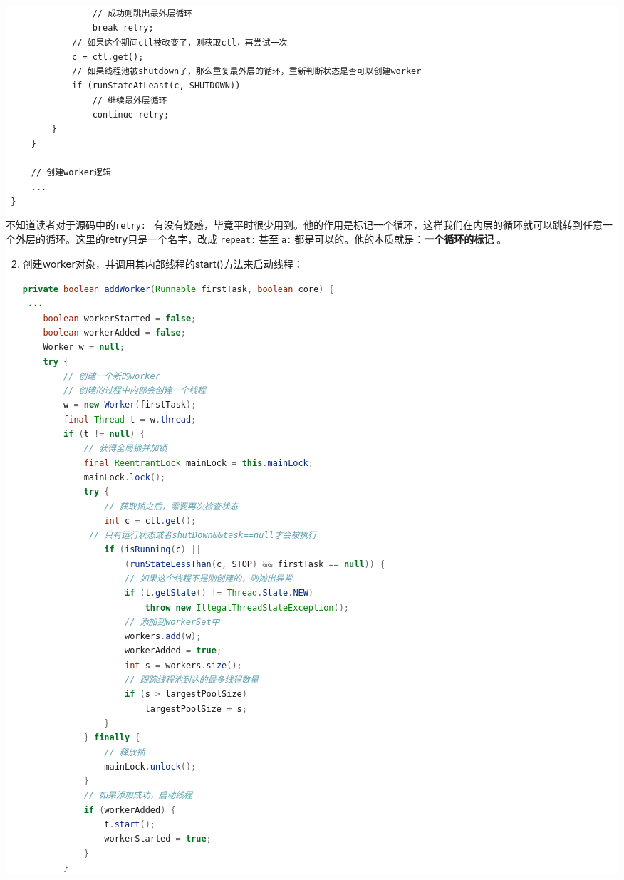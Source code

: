   ```
                   // 成功则跳出最外层循环
                   break retry;
               // 如果这个期间ctl被改变了，则获取ctl，再尝试一次
               c = ctl.get();  
               // 如果线程池被shutdown了，那么重复最外层的循环，重新判断状态是否可以创建worker
               if (runStateAtLeast(c, SHUTDOWN))
                   // 继续最外层循环
                   continue retry;
           }
       }
       
       // 创建worker逻辑
       ...
   }
   ```

   不知道读者对于源码中的`retry: ` 有没有疑惑，毕竟平时很少用到。他的作用是标记一个循环，这样我们在内层的循环就可以跳转到任意一个外层的循环。这里的retry只是一个名字，改成 `repeat:` 甚至 `a:` 都是可以的。他的本质就是：**一个循环的标记** 。

   

2. 创建worker对象，并调用其内部线程的start()方法来启动线程：

   ```java
   private boolean addWorker(Runnable firstTask, boolean core) {
   	...
       boolean workerStarted = false;
       boolean workerAdded = false;
       Worker w = null;
       try {
           // 创建一个新的worker
           // 创建的过程中内部会创建一个线程
           w = new Worker(firstTask);
           final Thread t = w.thread;
           if (t != null) {
               // 获得全局锁并加锁
               final ReentrantLock mainLock = this.mainLock;
               mainLock.lock();
               try {
                   // 获取锁之后，需要再次检查状态
                   int c = ctl.get();
   				// 只有运行状态或者shutDown&&task==null才会被执行
                   if (isRunning(c) ||
                       (runStateLessThan(c, STOP) && firstTask == null)) {
                       // 如果这个线程不是刚创建的，则抛出异常
                       if (t.getState() != Thread.State.NEW)
                           throw new IllegalThreadStateException(); 
                       // 添加到workerSet中
                       workers.add(w);
                       workerAdded = true;
                       int s = workers.size();
                       // 跟踪线程池到达的最多线程数量
                       if (s > largestPoolSize)
                           largestPoolSize = s;
                   }
               } finally {
                   // 释放锁
                   mainLock.unlock();
               }
               // 如果添加成功，启动线程
               if (workerAdded) {
                   t.start();
                   workerStarted = true;
               }
           }
   ```
